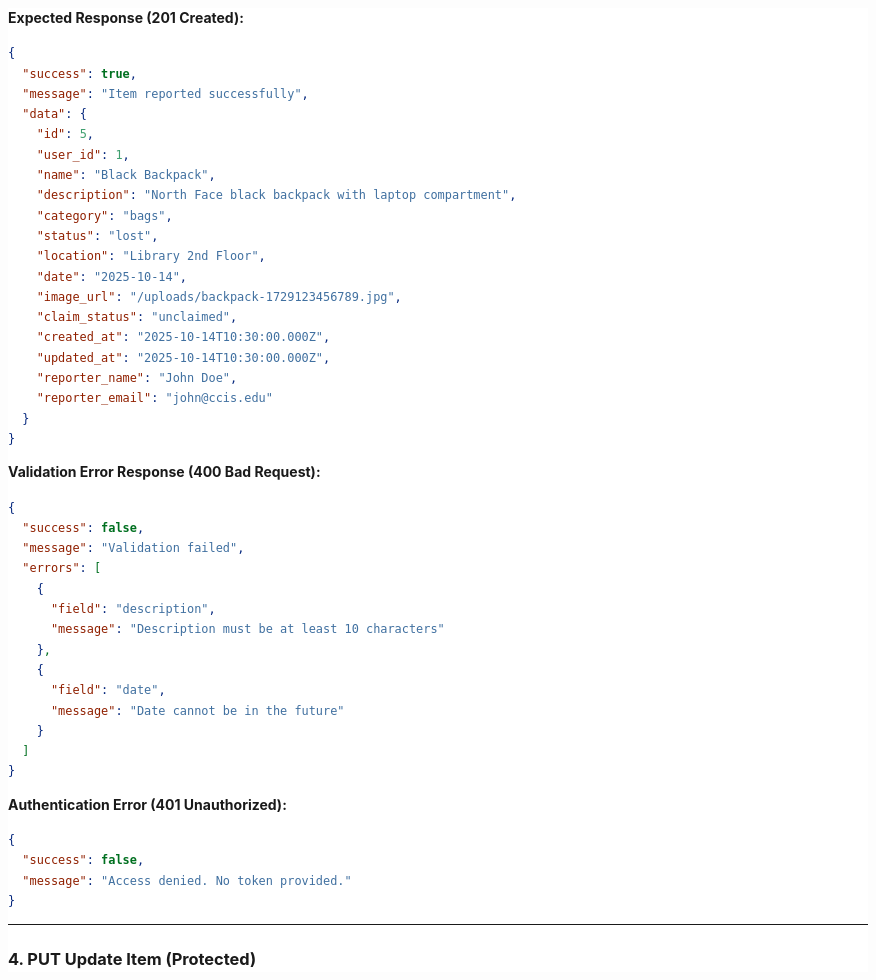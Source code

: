 **Expected Response (201 Created):**
```json
{
  "success": true,
  "message": "Item reported successfully",
  "data": {
    "id": 5,
    "user_id": 1,
    "name": "Black Backpack",
    "description": "North Face black backpack with laptop compartment",
    "category": "bags",
    "status": "lost",
    "location": "Library 2nd Floor",
    "date": "2025-10-14",
    "image_url": "/uploads/backpack-1729123456789.jpg",
    "claim_status": "unclaimed",
    "created_at": "2025-10-14T10:30:00.000Z",
    "updated_at": "2025-10-14T10:30:00.000Z",
    "reporter_name": "John Doe",
    "reporter_email": "john@ccis.edu"
  }
}
```

**Validation Error Response (400 Bad Request):**
```json
{
  "success": false,
  "message": "Validation failed",
  "errors": [
    {
      "field": "description",
      "message": "Description must be at least 10 characters"
    },
    {
      "field": "date",
      "message": "Date cannot be in the future"
    }
  ]
}
```

**Authentication Error (401 Unauthorized):**
```json
{
  "success": false,
  "message": "Access denied. No token provided."
}
```

---

### 4. PUT Update Item (Protected)

